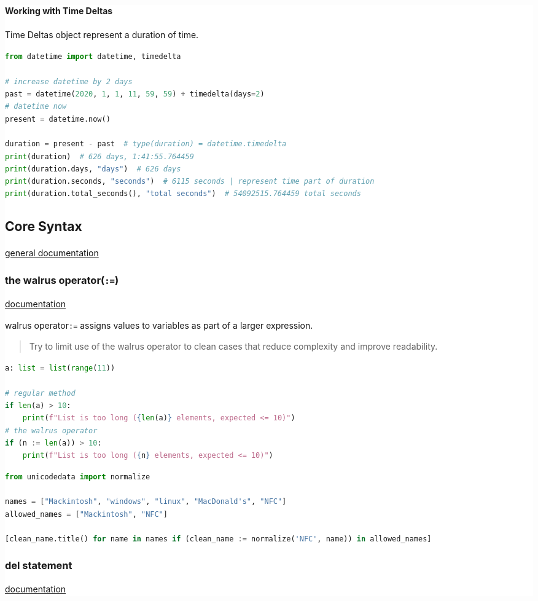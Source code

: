 #### Working with Time Deltas

Time Deltas object represent a duration of time.

```python
from datetime import datetime, timedelta

# increase datetime by 2 days
past = datetime(2020, 1, 1, 11, 59, 59) + timedelta(days=2)
# datetime now
present = datetime.now()

duration = present - past  # type(duration) = datetime.timedelta
print(duration)  # 626 days, 1:41:55.764459
print(duration.days, "days")  # 626 days
print(duration.seconds, "seconds")  # 6115 seconds | represent time part of duration
print(duration.total_seconds(), "total seconds")  # 54092515.764459 total seconds
```

## Core Syntax

[general documentation](https://docs.python.org/3/tutorial/index.html)

### the walrus operator(`:=`)

[documentation](https://docs.python.org/3/whatsnew/3.8.html#assignment-expressions)

walrus operator`:=` assigns values to variables as part of a larger expression.

> Try to limit use of the walrus operator to clean cases that reduce complexity and improve readability.

```python
a: list = list(range(11))

# regular method
if len(a) > 10:
    print(f"List is too long ({len(a)} elements, expected <= 10)")
# the walrus operator
if (n := len(a)) > 10:
    print(f"List is too long ({n} elements, expected <= 10)")
```

```python
from unicodedata import normalize

names = ["Mackintosh", "windows", "linux", "MacDonald's", "NFC"]
allowed_names = ["Mackintosh", "NFC"]

[clean_name.title() for name in names if (clean_name := normalize('NFC', name)) in allowed_names]
```

### del statement

[documentation](https://docs.python.org/3/tutorial/datastructures.html#the-del-statement)


[pycharm]: https://www.jetbrains.com/pycharm/
[vscode]: https://code.visualstudio.com/
[anaconda]: https://www.anaconda.com/
[colab]: https://colab.research.google.com/